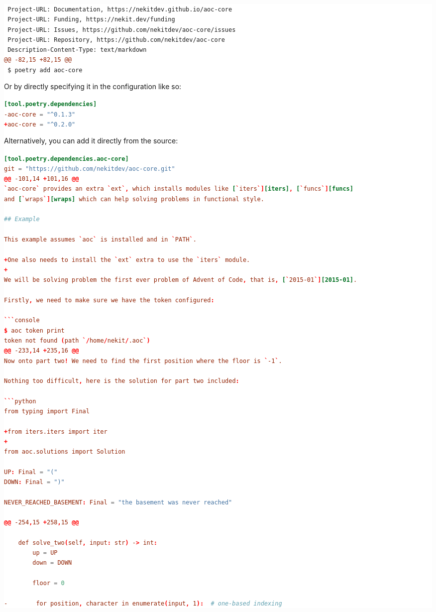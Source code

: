 ```diff
 Project-URL: Documentation, https://nekitdev.github.io/aoc-core
 Project-URL: Funding, https://nekit.dev/funding
 Project-URL: Issues, https://github.com/nekitdev/aoc-core/issues
 Project-URL: Repository, https://github.com/nekitdev/aoc-core
 Description-Content-Type: text/markdown
@@ -82,15 +82,15 @@
 $ poetry add aoc-core
 ```
 
 Or by directly specifying it in the configuration like so:
 
 ```toml
 [tool.poetry.dependencies]
-aoc-core = "^0.1.3"
+aoc-core = "^0.2.0"
 ```
 
 Alternatively, you can add it directly from the source:
 
 ```toml
 [tool.poetry.dependencies.aoc-core]
 git = "https://github.com/nekitdev/aoc-core.git"
@@ -101,14 +101,16 @@
 `aoc-core` provides an extra `ext`, which installs modules like [`iters`][iters], [`funcs`][funcs]
 and [`wraps`][wraps] which can help solving problems in functional style.
 
 ## Example
 
 This example assumes `aoc` is installed and in `PATH`.
 
+One also needs to install the `ext` extra to use the `iters` module.
+
 We will be solving problem the first ever problem of Advent of Code, that is, [`2015-01`][2015-01].
 
 Firstly, we need to make sure we have the token configured:
 
 ```console
 $ aoc token print
 token not found (path `/home/nekit/.aoc`)
@@ -233,14 +235,16 @@
 Now onto part two! We need to find the first position where the floor is `-1`.
 
 Nothing too difficult, here is the solution for part two included:
 
 ```python
 from typing import Final
 
+from iters.iters import iter
+
 from aoc.solutions import Solution
 
 UP: Final = "("
 DOWN: Final = ")"
 
 NEVER_REACHED_BASEMENT: Final = "the basement was never reached"
 
@@ -254,15 +258,15 @@
 
     def solve_two(self, input: str) -> int:
         up = UP
         down = DOWN
 
         floor = 0
 
-        for position, character in enumerate(input, 1):  # one-based indexing
 ```